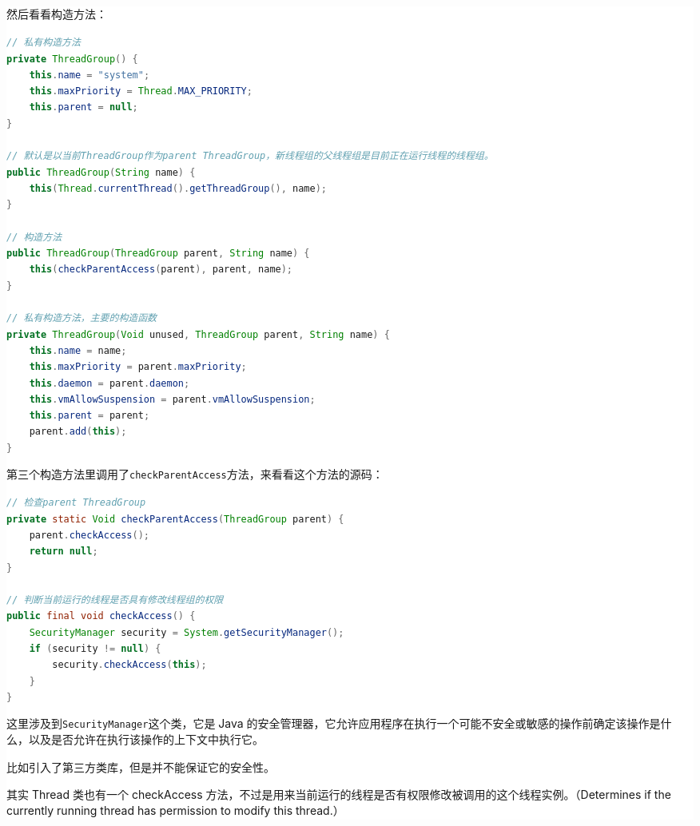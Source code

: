 然后看看构造方法：

```java
// 私有构造方法
private ThreadGroup() {
    this.name = "system";
    this.maxPriority = Thread.MAX_PRIORITY;
    this.parent = null;
}

// 默认是以当前ThreadGroup作为parent ThreadGroup，新线程组的父线程组是目前正在运行线程的线程组。
public ThreadGroup(String name) {
    this(Thread.currentThread().getThreadGroup(), name);
}

// 构造方法
public ThreadGroup(ThreadGroup parent, String name) {
    this(checkParentAccess(parent), parent, name);
}

// 私有构造方法，主要的构造函数
private ThreadGroup(Void unused, ThreadGroup parent, String name) {
    this.name = name;
    this.maxPriority = parent.maxPriority;
    this.daemon = parent.daemon;
    this.vmAllowSuspension = parent.vmAllowSuspension;
    this.parent = parent;
    parent.add(this);
}
```

第三个构造方法里调用了`checkParentAccess`方法，来看看这个方法的源码：

```java
// 检查parent ThreadGroup
private static Void checkParentAccess(ThreadGroup parent) {
    parent.checkAccess();
    return null;
}

// 判断当前运行的线程是否具有修改线程组的权限
public final void checkAccess() {
    SecurityManager security = System.getSecurityManager();
    if (security != null) {
        security.checkAccess(this);
    }
}
```

这里涉及到`SecurityManager`这个类，它是 Java 的安全管理器，它允许应用程序在执行一个可能不安全或敏感的操作前确定该操作是什么，以及是否允许在执行该操作的上下文中执行它。

比如引入了第三方类库，但是并不能保证它的安全性。

其实 Thread 类也有一个 checkAccess 方法，不过是用来当前运行的线程是否有权限修改被调用的这个线程实例。（Determines if the currently running thread has permission to modify this thread.）
